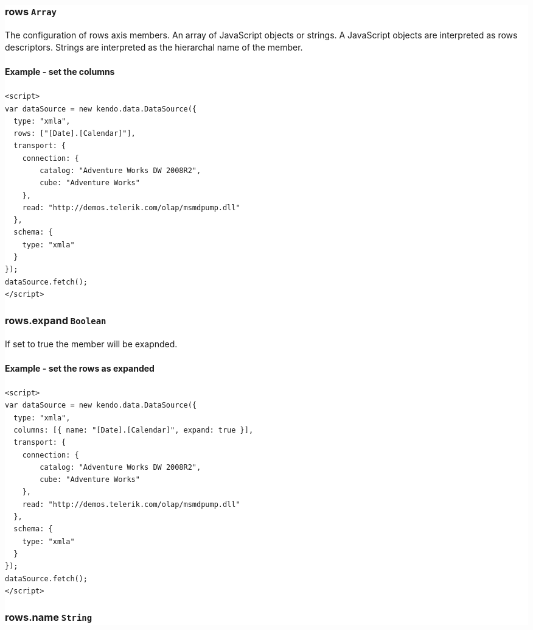 ### rows `Array`

The configuration of rows axis members. An array of JavaScript objects or strings. A JavaScript objects are interpreted as rows descriptors. Strings are interpreted as the hierarchal name of the member.

#### Example - set the columns

    <script>
    var dataSource = new kendo.data.DataSource({
      type: "xmla",
      rows: ["[Date].[Calendar]"],
      transport: {
        connection: {
            catalog: "Adventure Works DW 2008R2",
            cube: "Adventure Works"
        },
        read: "http://demos.telerik.com/olap/msmdpump.dll"
      },
      schema: {
        type: "xmla"
      }
    });
    dataSource.fetch();
    </script>

### rows.expand `Boolean`

If set to true the member will be exapnded.

#### Example - set the rows as expanded

    <script>
    var dataSource = new kendo.data.DataSource({
      type: "xmla",
      columns: [{ name: "[Date].[Calendar]", expand: true }],
      transport: {
        connection: {
            catalog: "Adventure Works DW 2008R2",
            cube: "Adventure Works"
        },
        read: "http://demos.telerik.com/olap/msmdpump.dll"
      },
      schema: {
        type: "xmla"
      }
    });
    dataSource.fetch();
    </script>

### rows.name `String`

